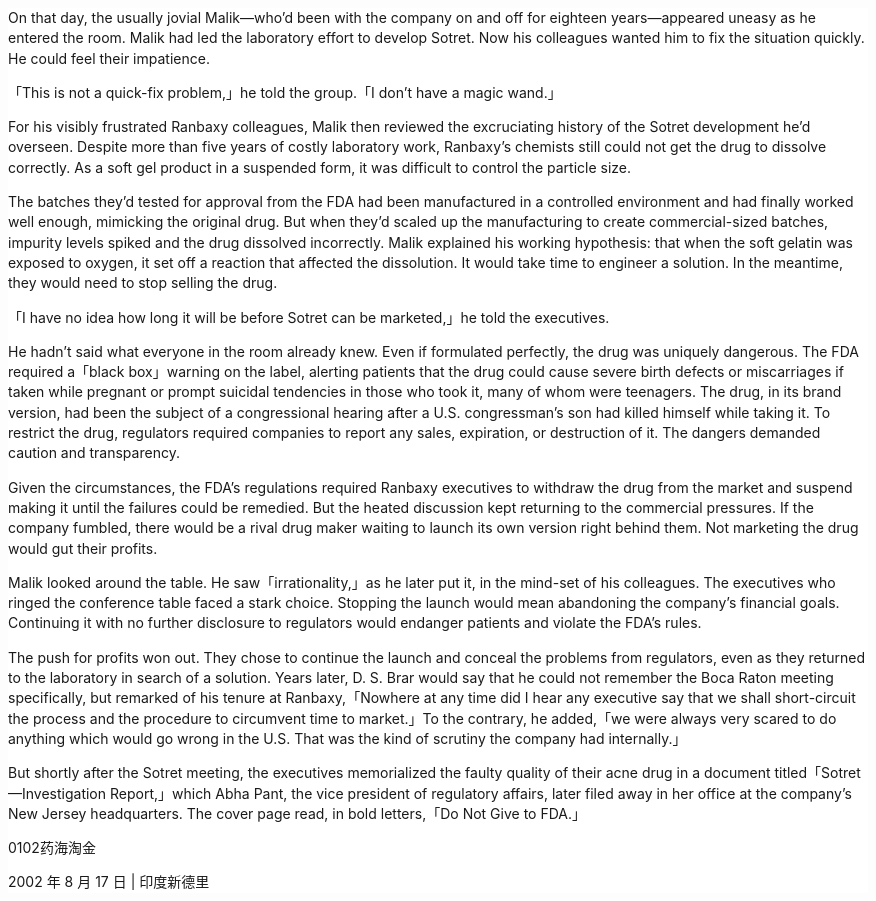 On that day, the usually jovial Malik—who’d been with the company on and off for eighteen years—appeared uneasy as he entered the room. Malik had led the laboratory effort to develop Sotret. Now his colleagues wanted him to fix the situation quickly. He could feel their impatience.

「This is not a quick-fix problem,」he told the group.「I don’t have a magic wand.」

For his visibly frustrated Ranbaxy colleagues, Malik then reviewed the excruciating history of the Sotret development he’d overseen. Despite more than five years of costly laboratory work, Ranbaxy’s chemists still could not get the drug to dissolve correctly. As a soft gel product in a suspended form, it was difficult to control the particle size.

The batches they’d tested for approval from the FDA had been manufactured in a controlled environment and had finally worked well enough, mimicking the original drug. But when they’d scaled up the manufacturing to create commercial-sized batches, impurity levels spiked and the drug dissolved incorrectly. Malik explained his working hypothesis: that when the soft gelatin was exposed to oxygen, it set off a reaction that affected the dissolution. It would take time to engineer a solution. In the meantime, they would need to stop selling the drug.

「I have no idea how long it will be before Sotret can be marketed,」he told the executives.

He hadn’t said what everyone in the room already knew. Even if formulated perfectly, the drug was uniquely dangerous. The FDA required a「black box」warning on the label, alerting patients that the drug could cause severe birth defects or miscarriages if taken while pregnant or prompt suicidal tendencies in those who took it, many of whom were teenagers. The drug, in its brand version, had been the subject of a congressional hearing after a U.S. congressman’s son had killed himself while taking it. To restrict the drug, regulators required companies to report any sales, expiration, or destruction of it. The dangers demanded caution and transparency.

Given the circumstances, the FDA’s regulations required Ranbaxy executives to withdraw the drug from the market and suspend making it until the failures could be remedied. But the heated discussion kept returning to the commercial pressures. If the company fumbled, there would be a rival drug maker waiting to launch its own version right behind them. Not marketing the drug would gut their profits.

Malik looked around the table. He saw「irrationality,」as he later put it, in the mind-set of his colleagues. The executives who ringed the conference table faced a stark choice. Stopping the launch would mean abandoning the company’s financial goals. Continuing it with no further disclosure to regulators would endanger patients and violate the FDA’s rules.

The push for profits won out. They chose to continue the launch and conceal the problems from regulators, even as they returned to the laboratory in search of a solution. Years later, D. S. Brar would say that he could not remember the Boca Raton meeting specifically, but remarked of his tenure at Ranbaxy,「Nowhere at any time did I hear any executive say that we shall short-circuit the process and the procedure to circumvent time to market.」To the contrary, he added,「we were always very scared to do anything which would go wrong in the U.S. That was the kind of scrutiny the company had internally.」

But shortly after the Sotret meeting, the executives memorialized the faulty quality of their acne drug in a document titled「Sotret—Investigation Report,」which Abha Pant, the vice president of regulatory affairs, later filed away in her office at the company’s New Jersey headquarters. The cover page read, in bold letters,「Do Not Give to FDA.」

0102药海淘金

2002 年 8 月 17 日 | 印度新德里
